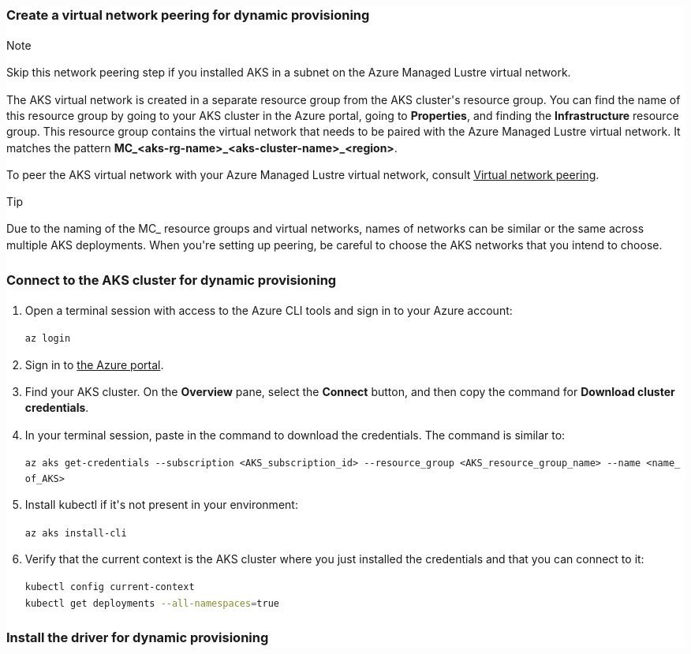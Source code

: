 ### Create a virtual network peering for dynamic provisioning

> [!NOTE]
> Skip this network peering step if you installed AKS in a subnet on the Azure Managed Lustre virtual network.

The AKS virtual network is created in a separate resource group from the AKS cluster's resource group. You can find the name of this resource group by going to your AKS cluster in the Azure portal, going to **Properties**, and finding the **Infrastructure** resource group. This resource group contains the virtual network that needs to be paired with the Azure Managed Lustre virtual network. It matches the pattern **MC\_\<aks-rg-name\>\_\<aks-cluster-name\>\_\<region\>**.

To peer the AKS virtual network with your Azure Managed Lustre virtual network, consult [Virtual network peering](/azure/virtual-network/virtual-network-peering-overview).

> [!TIP]
> Due to the naming of the MC_ resource groups and virtual networks, names of networks can be similar or the same across multiple AKS deployments. When you're setting up peering, be careful to choose the AKS networks that you intend to choose.

### Connect to the AKS cluster for dynamic provisioning

1. Open a terminal session with access to the Azure CLI tools and sign in to your Azure account:

   ```azurecli
   az login
   ```

1. Sign in to [the Azure portal](https://portal.azure.com).

1. Find your AKS cluster. On the **Overview** pane, select the **Connect** button, and then copy the command for **Download cluster credentials**.

1. In your terminal session, paste in the command to download the credentials. The command is similar to:

   ```azurecli
   az aks get-credentials --subscription <AKS_subscription_id> --resource_group <AKS_resource_group_name> --name <name_of_AKS>
   ```

1. Install kubectl if it's not present in your environment:

   ```azurecli
   az aks install-cli
   ```

1. Verify that the current context is the AKS cluster where you just installed the credentials and that you can connect to it:

   ```bash
   kubectl config current-context
   kubectl get deployments --all-namespaces=true
   ```

### Install the driver for dynamic provisioning
